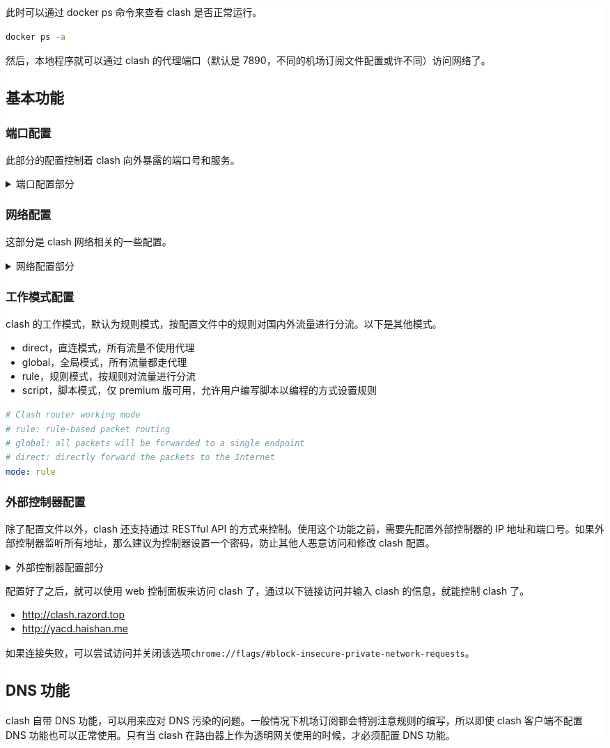 此时可以通过 docker ps 命令来查看 clash 是否正常运行。

```sh
docker ps -a
```

然后，本地程序就可以通过 clash 的代理端口（默认是 7890，不同的机场订阅文件配置或许不同）访问网络了。

## 基本功能

### 端口配置

此部分的配置控制着 clash 向外暴露的端口号和服务。

<details><summary>端口配置部分</summary></details>

### 网络配置

这部分是 clash 网络相关的一些配置。

<details><summary>网络配置部分</summary></details>

### 工作模式配置

clash 的工作模式，默认为规则模式，按配置文件中的规则对国内外流量进行分流。以下是其他模式。

- direct，直连模式，所有流量不使用代理
- global，全局模式，所有流量都走代理
- rule，规则模式，按规则对流量进行分流
- script，脚本模式，仅 premium 版可用，允许用户编写脚本以编程的方式设置规则

```yaml
# Clash router working mode
# rule: rule-based packet routing
# global: all packets will be forwarded to a single endpoint
# direct: directly forward the packets to the Internet
mode: rule
```

### 外部控制器配置

除了配置文件以外，clash 还支持通过 RESTful API 的方式来控制。使用这个功能之前，需要先配置外部控制器的 IP 地址和端口号。如果外部控制器监听所有地址，那么建议为控制器设置一个密码，防止其他人恶意访问和修改 clash 配置。

<details><summary>外部控制器配置部分</summary></details>

配置好了之后，就可以使用 web 控制面板来访问 clash 了，通过以下链接访问并输入 clash 的信息，就能控制 clash 了。

- <http://clash.razord.top>
- <http://yacd.haishan.me>

如果连接失败，可以尝试访问并关闭该选项`chrome://flags/#block-insecure-private-network-requests`。

## DNS 功能

clash 自带 DNS 功能，可以用来应对 DNS 污染的问题。一般情况下机场订阅都会特别注意规则的编写，所以即使 clash 客户端不配置 DNS 功能也可以正常使用。只有当 clash 在路由器上作为透明网关使用的时候，才必须配置 DNS 功能。
